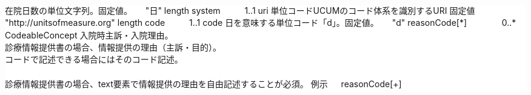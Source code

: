   <td class=xl77 align=left width=359 style='border-top:none;border-left:none;
  width:269pt'>在院日数の単位文字列。固定値。</td>
  <td class=xl77 width=36 style='border-top:none;border-left:none;width:27pt'>　</td>
  <td class=xl157 width=195 style='border-top:none;border-left:none;width:146pt'>&quot;日&quot;</td>
 </tr>
 <tr height=39 style='mso-height-source:userset;height:29.0pt'>
  <td height=39 class=xl161 align=left width=117 style='height:29.0pt;
  border-top:none;width:88pt'>length</td>
  <td class=xl77 align=left width=85 style='border-top:none;border-left:none;
  width:64pt'>system</td>
  <td class=xl77 width=87 style='border-top:none;border-left:none;width:65pt'>　</td>
  <td class=xl77 width=73 style='border-top:none;border-left:none;width:55pt'>　</td>
  <td class=xl77 align=left width=35 style='border-top:none;border-left:none;
  width:26pt'>1..1</td>
  <td class=xl77 align=left width=87 style='border-top:none;border-left:none;
  width:65pt'>uri</td>
  <td class=xl77 align=left width=359 style='border-top:none;border-left:none;
  width:269pt'>単位コードUCUMのコード体系を識別するURI</td>
  <td class=xl77 align=left width=36 style='border-top:none;border-left:none;
  width:27pt'>固定値</td>
  <td class=xl157 width=195 style='border-top:none;border-left:none;width:146pt'>&quot;http://unitsofmeasure.org&quot;</td>
 </tr>
 <tr height=20 style='height:15.0pt'>
  <td height=20 class=xl161 align=left width=117 style='height:15.0pt;
  border-top:none;width:88pt'>length</td>
  <td class=xl77 align=left width=85 style='border-top:none;border-left:none;
  width:64pt'>code</td>
  <td class=xl77 width=87 style='border-top:none;border-left:none;width:65pt'>　</td>
  <td class=xl77 width=73 style='border-top:none;border-left:none;width:55pt'>　</td>
  <td class=xl77 align=left width=35 style='border-top:none;border-left:none;
  width:26pt'>1..1</td>
  <td class=xl77 align=left width=87 style='border-top:none;border-left:none;
  width:65pt'>code</td>
  <td class=xl77 align=left width=359 style='border-top:none;border-left:none;
  width:269pt'>日を意味する単位コード「d」。固定値。</td>
  <td class=xl77 width=36 style='border-top:none;border-left:none;width:27pt'>　</td>
  <td class=xl157 width=195 style='border-top:none;border-left:none;width:146pt'>&quot;d&quot;</td>
 </tr>
 <tr height=120 style='height:90.0pt'>
  <td height=120 class=xl161 align=left width=117 style='height:90.0pt;
  border-top:none;width:88pt'>reasonCode[*]</td>
  <td class=xl77 width=85 style='border-top:none;border-left:none;width:64pt'>　</td>
  <td class=xl77 width=87 style='border-top:none;border-left:none;width:65pt'>　</td>
  <td class=xl77 width=73 style='border-top:none;border-left:none;width:55pt'>　</td>
  <td class=xl163 align=left width=35 style='border-top:none;border-left:none;
  width:26pt'>0..*</td>
  <td class=xl77 align=left width=87 style='border-top:none;border-left:none;
  width:65pt'>CodeableConcept</td>
  <td class=xl77 align=left width=359 style='border-top:none;border-left:none;
  width:269pt'>入院時主訴・入院理由。<br>
    診療情報提供書の場合、<ruby>情報<span style='display:none'><rt>ジョウホウ </rt></span></ruby><ruby>提供<span
  style='display:none'><rt>テイキョウ ジョウホウ テイキョウ ヒッス </rt></span></ruby>の理由（主訴・目的）。<br>
    コードで記述できる場合にはそのコード記述。<br>
    <br>
    <font class="font13">診療情報提供書の場合、text要素で情報提供の理由を自由記述することが必須。</font></td>
  <td class=xl77 align=left width=36 style='border-top:none;border-left:none;
  width:27pt'><ruby>例<span style='display:none'><rt>レイジ </rt></span></ruby>示</td>
  <td class=xl345 width=195 style='border-top:none;border-left:none;width:146pt'>　</td>
 </tr>
 <tr height=20 style='height:15.0pt'>
  <td height=20 class=xl161 align=left width=117 style='height:15.0pt;
  border-top:none;width:88pt'>reasonCode[+]</td>
  <td class=xl77 align=left width=85 style='border-top:none;border-left:none;